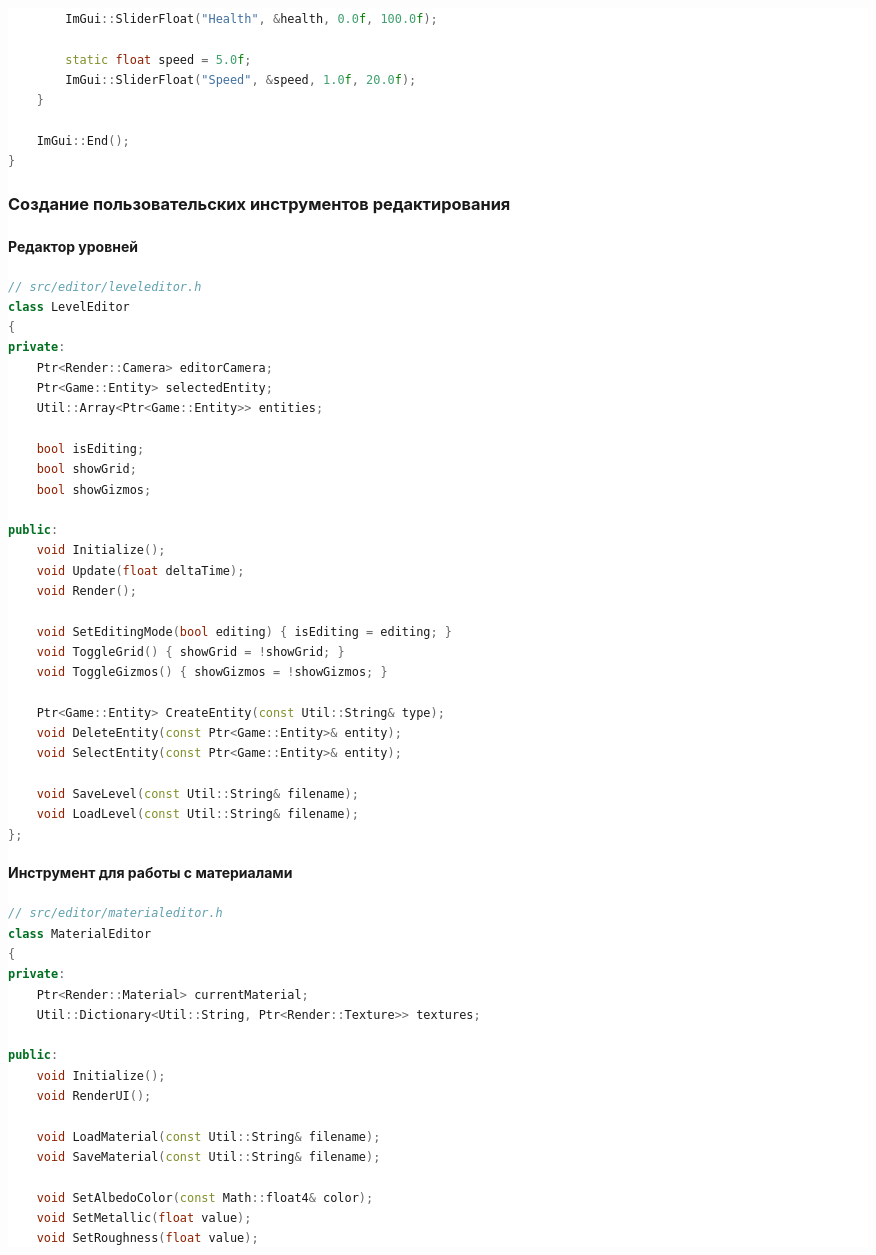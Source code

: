 ```cpp
        ImGui::SliderFloat("Health", &health, 0.0f, 100.0f);
        
        static float speed = 5.0f;
        ImGui::SliderFloat("Speed", &speed, 1.0f, 20.0f);
    }
    
    ImGui::End();
}
```

### Создание пользовательских инструментов редактирования

#### Редактор уровней
```cpp
// src/editor/leveleditor.h
class LevelEditor
{
private:
    Ptr<Render::Camera> editorCamera;
    Ptr<Game::Entity> selectedEntity;
    Util::Array<Ptr<Game::Entity>> entities;
    
    bool isEditing;
    bool showGrid;
    bool showGizmos;
    
public:
    void Initialize();
    void Update(float deltaTime);
    void Render();
    
    void SetEditingMode(bool editing) { isEditing = editing; }
    void ToggleGrid() { showGrid = !showGrid; }
    void ToggleGizmos() { showGizmos = !showGizmos; }
    
    Ptr<Game::Entity> CreateEntity(const Util::String& type);
    void DeleteEntity(const Ptr<Game::Entity>& entity);
    void SelectEntity(const Ptr<Game::Entity>& entity);
    
    void SaveLevel(const Util::String& filename);
    void LoadLevel(const Util::String& filename);
};
```

#### Инструмент для работы с материалами
```cpp
// src/editor/materialeditor.h
class MaterialEditor
{
private:
    Ptr<Render::Material> currentMaterial;
    Util::Dictionary<Util::String, Ptr<Render::Texture>> textures;
    
public:
    void Initialize();
    void RenderUI();
    
    void LoadMaterial(const Util::String& filename);
    void SaveMaterial(const Util::String& filename);
    
    void SetAlbedoColor(const Math::float4& color);
    void SetMetallic(float value);
    void SetRoughness(float value);
```